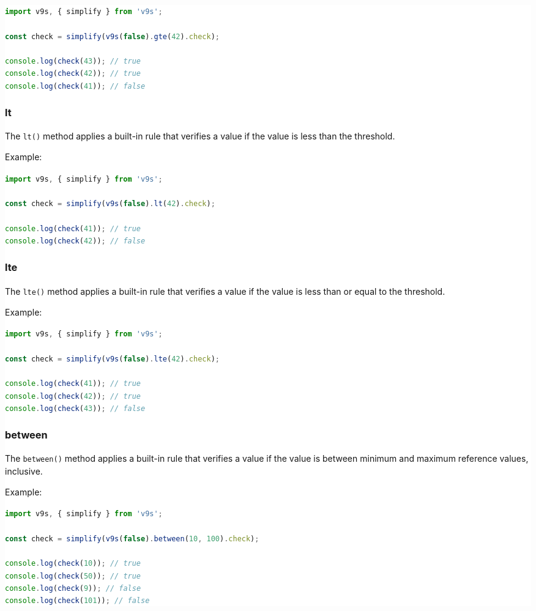 ```ts
import v9s, { simplify } from 'v9s';

const check = simplify(v9s(false).gte(42).check);

console.log(check(43)); // true
console.log(check(42)); // true
console.log(check(41)); // false
```

### lt

The `lt()` method applies a built-in rule that verifies a value if the value is less than the threshold.

Example:

```ts
import v9s, { simplify } from 'v9s';

const check = simplify(v9s(false).lt(42).check);

console.log(check(41)); // true
console.log(check(42)); // false
```

### lte

The `lte()` method applies a built-in rule that verifies a value if the value is less than or equal to the threshold.

Example:

```ts
import v9s, { simplify } from 'v9s';

const check = simplify(v9s(false).lte(42).check);

console.log(check(41)); // true
console.log(check(42)); // true
console.log(check(43)); // false
```

### between

The `between()` method applies a built-in rule that verifies a value if the value is between minimum and maximum reference values, inclusive.

Example:

```ts
import v9s, { simplify } from 'v9s';

const check = simplify(v9s(false).between(10, 100).check);

console.log(check(10)); // true
console.log(check(50)); // true
console.log(check(9)); // false
console.log(check(101)); // false
```
